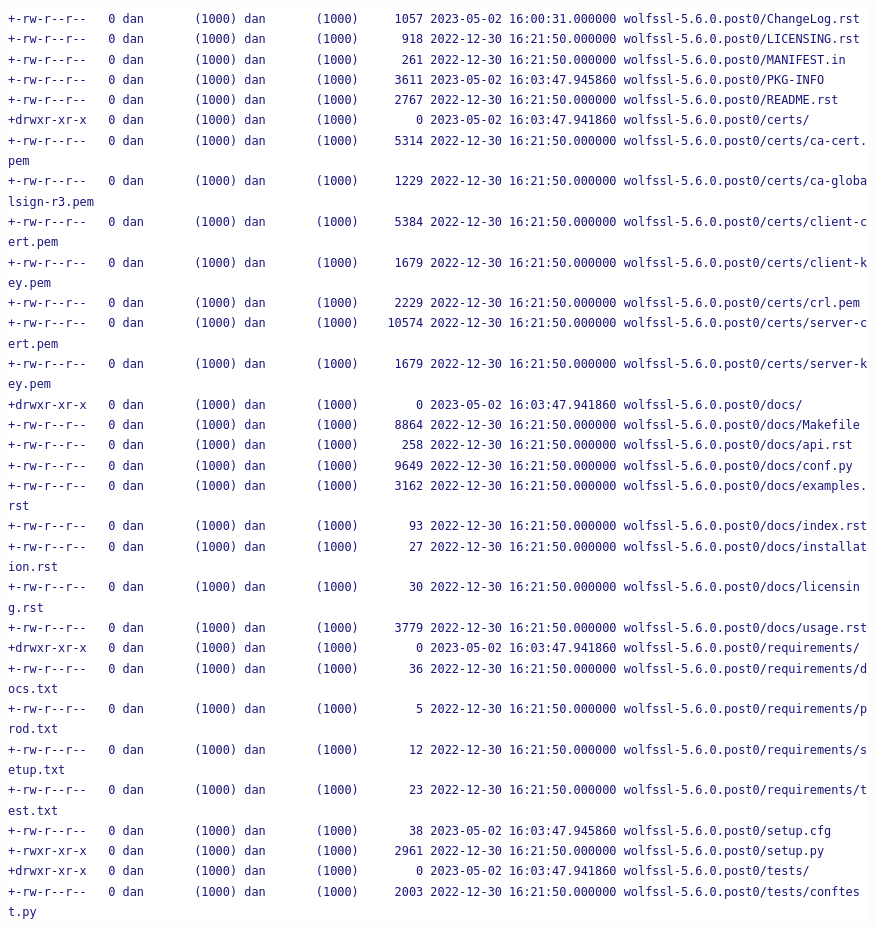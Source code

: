 ```diff
+-rw-r--r--   0 dan       (1000) dan       (1000)     1057 2023-05-02 16:00:31.000000 wolfssl-5.6.0.post0/ChangeLog.rst
+-rw-r--r--   0 dan       (1000) dan       (1000)      918 2022-12-30 16:21:50.000000 wolfssl-5.6.0.post0/LICENSING.rst
+-rw-r--r--   0 dan       (1000) dan       (1000)      261 2022-12-30 16:21:50.000000 wolfssl-5.6.0.post0/MANIFEST.in
+-rw-r--r--   0 dan       (1000) dan       (1000)     3611 2023-05-02 16:03:47.945860 wolfssl-5.6.0.post0/PKG-INFO
+-rw-r--r--   0 dan       (1000) dan       (1000)     2767 2022-12-30 16:21:50.000000 wolfssl-5.6.0.post0/README.rst
+drwxr-xr-x   0 dan       (1000) dan       (1000)        0 2023-05-02 16:03:47.941860 wolfssl-5.6.0.post0/certs/
+-rw-r--r--   0 dan       (1000) dan       (1000)     5314 2022-12-30 16:21:50.000000 wolfssl-5.6.0.post0/certs/ca-cert.pem
+-rw-r--r--   0 dan       (1000) dan       (1000)     1229 2022-12-30 16:21:50.000000 wolfssl-5.6.0.post0/certs/ca-globalsign-r3.pem
+-rw-r--r--   0 dan       (1000) dan       (1000)     5384 2022-12-30 16:21:50.000000 wolfssl-5.6.0.post0/certs/client-cert.pem
+-rw-r--r--   0 dan       (1000) dan       (1000)     1679 2022-12-30 16:21:50.000000 wolfssl-5.6.0.post0/certs/client-key.pem
+-rw-r--r--   0 dan       (1000) dan       (1000)     2229 2022-12-30 16:21:50.000000 wolfssl-5.6.0.post0/certs/crl.pem
+-rw-r--r--   0 dan       (1000) dan       (1000)    10574 2022-12-30 16:21:50.000000 wolfssl-5.6.0.post0/certs/server-cert.pem
+-rw-r--r--   0 dan       (1000) dan       (1000)     1679 2022-12-30 16:21:50.000000 wolfssl-5.6.0.post0/certs/server-key.pem
+drwxr-xr-x   0 dan       (1000) dan       (1000)        0 2023-05-02 16:03:47.941860 wolfssl-5.6.0.post0/docs/
+-rw-r--r--   0 dan       (1000) dan       (1000)     8864 2022-12-30 16:21:50.000000 wolfssl-5.6.0.post0/docs/Makefile
+-rw-r--r--   0 dan       (1000) dan       (1000)      258 2022-12-30 16:21:50.000000 wolfssl-5.6.0.post0/docs/api.rst
+-rw-r--r--   0 dan       (1000) dan       (1000)     9649 2022-12-30 16:21:50.000000 wolfssl-5.6.0.post0/docs/conf.py
+-rw-r--r--   0 dan       (1000) dan       (1000)     3162 2022-12-30 16:21:50.000000 wolfssl-5.6.0.post0/docs/examples.rst
+-rw-r--r--   0 dan       (1000) dan       (1000)       93 2022-12-30 16:21:50.000000 wolfssl-5.6.0.post0/docs/index.rst
+-rw-r--r--   0 dan       (1000) dan       (1000)       27 2022-12-30 16:21:50.000000 wolfssl-5.6.0.post0/docs/installation.rst
+-rw-r--r--   0 dan       (1000) dan       (1000)       30 2022-12-30 16:21:50.000000 wolfssl-5.6.0.post0/docs/licensing.rst
+-rw-r--r--   0 dan       (1000) dan       (1000)     3779 2022-12-30 16:21:50.000000 wolfssl-5.6.0.post0/docs/usage.rst
+drwxr-xr-x   0 dan       (1000) dan       (1000)        0 2023-05-02 16:03:47.941860 wolfssl-5.6.0.post0/requirements/
+-rw-r--r--   0 dan       (1000) dan       (1000)       36 2022-12-30 16:21:50.000000 wolfssl-5.6.0.post0/requirements/docs.txt
+-rw-r--r--   0 dan       (1000) dan       (1000)        5 2022-12-30 16:21:50.000000 wolfssl-5.6.0.post0/requirements/prod.txt
+-rw-r--r--   0 dan       (1000) dan       (1000)       12 2022-12-30 16:21:50.000000 wolfssl-5.6.0.post0/requirements/setup.txt
+-rw-r--r--   0 dan       (1000) dan       (1000)       23 2022-12-30 16:21:50.000000 wolfssl-5.6.0.post0/requirements/test.txt
+-rw-r--r--   0 dan       (1000) dan       (1000)       38 2023-05-02 16:03:47.945860 wolfssl-5.6.0.post0/setup.cfg
+-rwxr-xr-x   0 dan       (1000) dan       (1000)     2961 2022-12-30 16:21:50.000000 wolfssl-5.6.0.post0/setup.py
+drwxr-xr-x   0 dan       (1000) dan       (1000)        0 2023-05-02 16:03:47.941860 wolfssl-5.6.0.post0/tests/
+-rw-r--r--   0 dan       (1000) dan       (1000)     2003 2022-12-30 16:21:50.000000 wolfssl-5.6.0.post0/tests/conftest.py
```